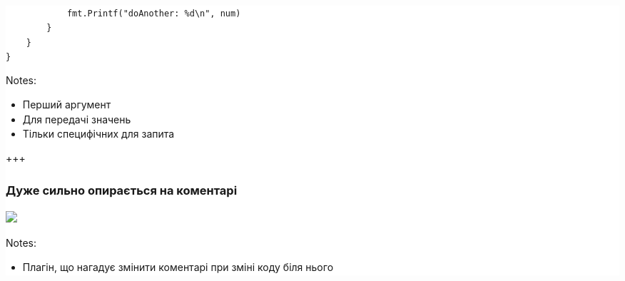 ```golang[1-13|15-45]
			fmt.Printf("doAnother: %d\n", num)
		}
	}
}
```

Notes:

- Перший аргумент
- Для передачі значень
- Тільки специфічних для запита

+++

### Дуже сильно опирається на коментарі

<img src="/slides/06-conventions/comments.jpg">

Notes:
- Плагін, що нагадує змінити коментарі при зміні коду біля нього
